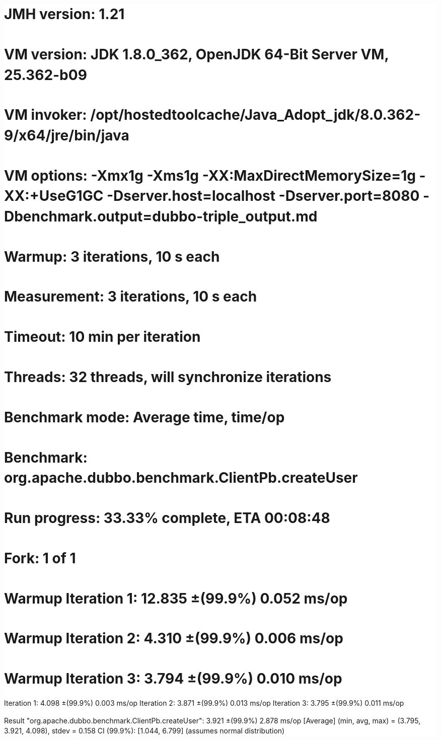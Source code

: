 
# JMH version: 1.21
# VM version: JDK 1.8.0_362, OpenJDK 64-Bit Server VM, 25.362-b09
# VM invoker: /opt/hostedtoolcache/Java_Adopt_jdk/8.0.362-9/x64/jre/bin/java
# VM options: -Xmx1g -Xms1g -XX:MaxDirectMemorySize=1g -XX:+UseG1GC -Dserver.host=localhost -Dserver.port=8080 -Dbenchmark.output=dubbo-triple_output.md
# Warmup: 3 iterations, 10 s each
# Measurement: 3 iterations, 10 s each
# Timeout: 10 min per iteration
# Threads: 32 threads, will synchronize iterations
# Benchmark mode: Average time, time/op
# Benchmark: org.apache.dubbo.benchmark.ClientPb.createUser

# Run progress: 33.33% complete, ETA 00:08:48
# Fork: 1 of 1
# Warmup Iteration   1: 12.835 ±(99.9%) 0.052 ms/op
# Warmup Iteration   2: 4.310 ±(99.9%) 0.006 ms/op
# Warmup Iteration   3: 3.794 ±(99.9%) 0.010 ms/op
Iteration   1: 4.098 ±(99.9%) 0.003 ms/op
Iteration   2: 3.871 ±(99.9%) 0.013 ms/op
Iteration   3: 3.795 ±(99.9%) 0.011 ms/op


Result "org.apache.dubbo.benchmark.ClientPb.createUser":
  3.921 ±(99.9%) 2.878 ms/op [Average]
  (min, avg, max) = (3.795, 3.921, 4.098), stdev = 0.158
  CI (99.9%): [1.044, 6.799] (assumes normal distribution)
